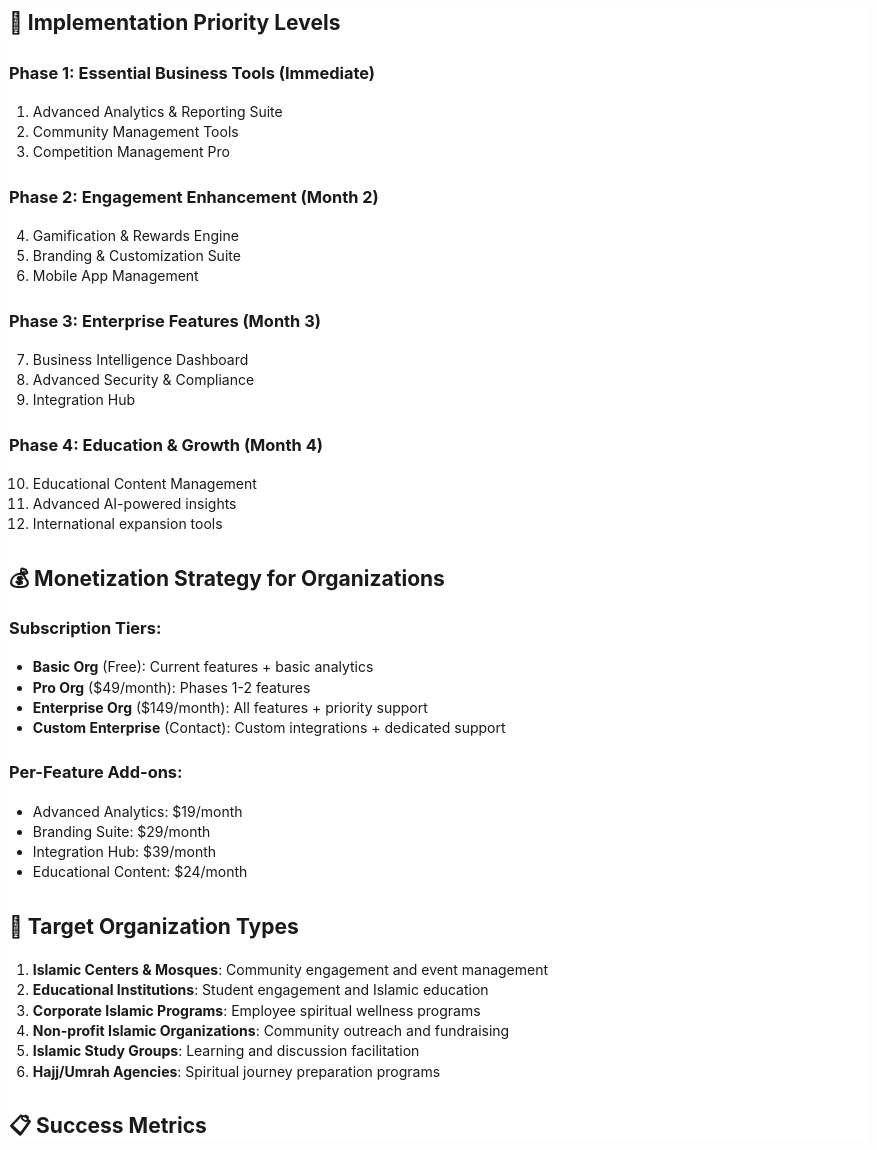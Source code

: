 ## 💼 Implementation Priority Levels

### Phase 1: Essential Business Tools (Immediate)
1. Advanced Analytics & Reporting Suite
2. Community Management Tools
3. Competition Management Pro

### Phase 2: Engagement Enhancement (Month 2)
4. Gamification & Rewards Engine
5. Branding & Customization Suite
6. Mobile App Management

### Phase 3: Enterprise Features (Month 3)
7. Business Intelligence Dashboard
8. Advanced Security & Compliance
9. Integration Hub

### Phase 4: Education & Growth (Month 4)
10. Educational Content Management
11. Advanced AI-powered insights
12. International expansion tools

## 💰 Monetization Strategy for Organizations

### Subscription Tiers:
- **Basic Org** (Free): Current features + basic analytics
- **Pro Org** ($49/month): Phases 1-2 features
- **Enterprise Org** ($149/month): All features + priority support
- **Custom Enterprise** (Contact): Custom integrations + dedicated support

### Per-Feature Add-ons:
- Advanced Analytics: $19/month
- Branding Suite: $29/month
- Integration Hub: $39/month
- Educational Content: $24/month

## 🎯 Target Organization Types

1. **Islamic Centers & Mosques**: Community engagement and event management
2. **Educational Institutions**: Student engagement and Islamic education
3. **Corporate Islamic Programs**: Employee spiritual wellness programs
4. **Non-profit Islamic Organizations**: Community outreach and fundraising
5. **Islamic Study Groups**: Learning and discussion facilitation
6. **Hajj/Umrah Agencies**: Spiritual journey preparation programs

## 📋 Success Metrics
